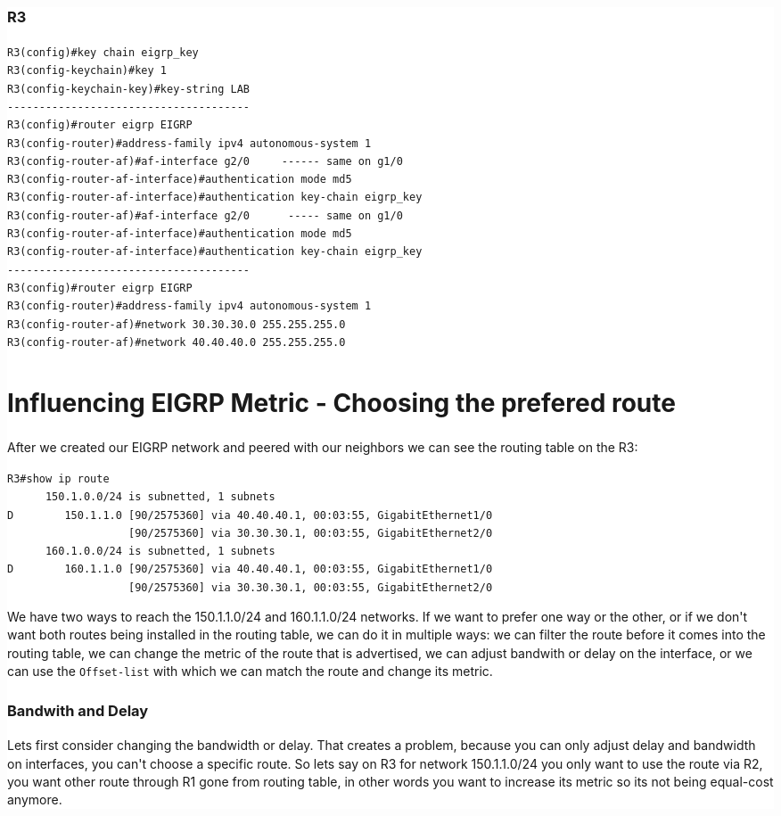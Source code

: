 ### R3

```
R3(config)#key chain eigrp_key
R3(config-keychain)#key 1
R3(config-keychain-key)#key-string LAB
--------------------------------------
R3(config)#router eigrp EIGRP
R3(config-router)#address-family ipv4 autonomous-system 1
R3(config-router-af)#af-interface g2/0     ------ same on g1/0
R3(config-router-af-interface)#authentication mode md5
R3(config-router-af-interface)#authentication key-chain eigrp_key
R3(config-router-af)#af-interface g2/0      ----- same on g1/0
R3(config-router-af-interface)#authentication mode md5
R3(config-router-af-interface)#authentication key-chain eigrp_key
--------------------------------------
R3(config)#router eigrp EIGRP
R3(config-router)#address-family ipv4 autonomous-system 1
R3(config-router-af)#network 30.30.30.0 255.255.255.0
R3(config-router-af)#network 40.40.40.0 255.255.255.0
```

# Influencing EIGRP Metric - Choosing the prefered route


After we created our EIGRP network and peered with our neighbors we can see the routing table on the R3:

```
R3#show ip route
      150.1.0.0/24 is subnetted, 1 subnets
D        150.1.1.0 [90/2575360] via 40.40.40.1, 00:03:55, GigabitEthernet1/0
                   [90/2575360] via 30.30.30.1, 00:03:55, GigabitEthernet2/0
      160.1.0.0/24 is subnetted, 1 subnets
D        160.1.1.0 [90/2575360] via 40.40.40.1, 00:03:55, GigabitEthernet1/0
                   [90/2575360] via 30.30.30.1, 00:03:55, GigabitEthernet2/0
```                  

We have two ways to reach the 150.1.1.0/24 and 160.1.1.0/24 networks. If we want to prefer one way or the other, or if we don't want both routes being installed in the routing table,
we can do it in multiple ways: we can filter the route before it comes into the routing table, we can change the metric of the route that is advertised, we can adjust bandwith or delay on the interface, or we can use the `Offset-list` 
with which we can match the route and change its metric.

### Bandwith and Delay

Lets first consider changing the bandwidth or delay. That creates a problem, because you can only adjust delay and bandwidth on interfaces, you can't choose a specific route.
So lets say on R3 for network 150.1.1.0/24 you only want to use the route via R2, you want other route through R1 gone from routing table, in other words you want to increase its metric so its not being equal-cost anymore.
